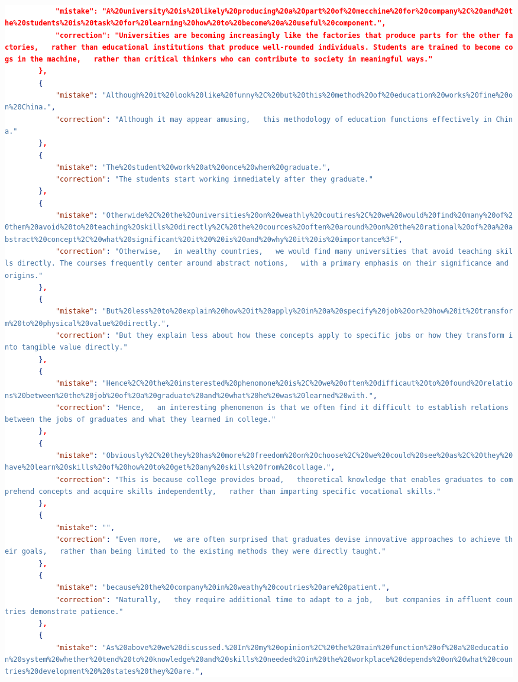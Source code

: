 ```json
            "mistake": "A%20university%20is%20likely%20producing%20a%20part%20of%20mecchine%20for%20company%2C%20and%20the%20students%20is%20task%20for%20learning%20how%20to%20become%20a%20useful%20component.",  
            "correction": "Universities are becoming increasingly like the factories that produce parts for the other factories,   rather than educational institutions that produce well-rounded individuals. Students are trained to become cogs in the machine,   rather than critical thinkers who can contribute to society in meaningful ways."
        },  
        {
            "mistake": "Although%20it%20look%20like%20funny%2C%20but%20this%20method%20of%20education%20works%20fine%20on%20China.",  
            "correction": "Although it may appear amusing,   this methodology of education functions effectively in China."
        },  
        {
            "mistake": "The%20student%20work%20at%20once%20when%20graduate.",  
            "correction": "The students start working immediately after they graduate."
        },  
        {
            "mistake": "Otherwide%2C%20the%20universities%20on%20weathly%20coutires%2C%20we%20would%20find%20many%20of%20them%20avoid%20to%20teaching%20skills%20directly%2C%20the%20cources%20often%20around%20on%20the%20rational%20of%20a%20abstract%20concept%2C%20what%20significant%20it%20%20is%20and%20why%20it%20is%20importance%3F",  
            "correction": "Otherwise,   in wealthy countries,   we would find many universities that avoid teaching skills directly. The courses frequently center around abstract notions,   with a primary emphasis on their significance and origins."
        },  
        {
            "mistake": "But%20less%20to%20explain%20how%20it%20apply%20in%20a%20specify%20job%20or%20how%20it%20transform%20to%20physical%20value%20directly.",  
            "correction": "But they explain less about how these concepts apply to specific jobs or how they transform into tangible value directly."
        },  
        {
            "mistake": "Hence%2C%20the%20insterested%20phenomone%20is%2C%20we%20often%20difficaut%20to%20found%20relations%20between%20the%20job%20of%20a%20graduate%20and%20what%20he%20was%20learned%20with.",  
            "correction": "Hence,   an interesting phenomenon is that we often find it difficult to establish relations between the jobs of graduates and what they learned in college."
        },  
        {
            "mistake": "Obviously%2C%20they%20has%20more%20freedom%20on%20choose%2C%20we%20could%20see%20as%2C%20they%20have%20learn%20skills%20of%20how%20to%20get%20any%20skills%20from%20collage.",  
            "correction": "This is because college provides broad,   theoretical knowledge that enables graduates to comprehend concepts and acquire skills independently,   rather than imparting specific vocational skills."
        },  
        {
            "mistake": "",  
            "correction": "Even more,   we are often surprised that graduates devise innovative approaches to achieve their goals,   rather than being limited to the existing methods they were directly taught."
        },  
        {
            "mistake": "because%20the%20company%20in%20weathy%20coutries%20are%20patient.",  
            "correction": "Naturally,   they require additional time to adapt to a job,   but companies in affluent countries demonstrate patience."
        },  
        {
            "mistake": "As%20above%20we%20discussed.%20In%20my%20opinion%2C%20the%20main%20function%20of%20a%20education%20system%20whether%20tend%20to%20knowledge%20and%20skills%20needed%20in%20the%20workplace%20depends%20on%20what%20countries%20development%20%20states%20they%20are.",  
```